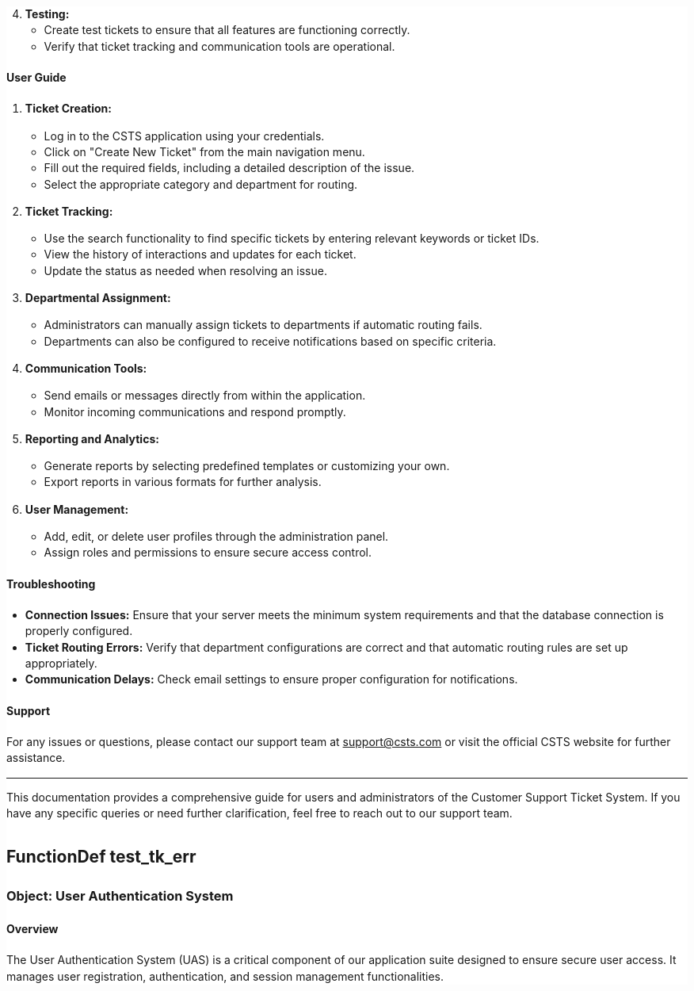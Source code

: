 4. **Testing:**
   - Create test tickets to ensure that all features are functioning correctly.
   - Verify that ticket tracking and communication tools are operational.

#### User Guide
1. **Ticket Creation:**
   - Log in to the CSTS application using your credentials.
   - Click on "Create New Ticket" from the main navigation menu.
   - Fill out the required fields, including a detailed description of the issue.
   - Select the appropriate category and department for routing.

2. **Ticket Tracking:**
   - Use the search functionality to find specific tickets by entering relevant keywords or ticket IDs.
   - View the history of interactions and updates for each ticket.
   - Update the status as needed when resolving an issue.

3. **Departmental Assignment:**
   - Administrators can manually assign tickets to departments if automatic routing fails.
   - Departments can also be configured to receive notifications based on specific criteria.

4. **Communication Tools:**
   - Send emails or messages directly from within the application.
   - Monitor incoming communications and respond promptly.

5. **Reporting and Analytics:**
   - Generate reports by selecting predefined templates or customizing your own.
   - Export reports in various formats for further analysis.

6. **User Management:**
   - Add, edit, or delete user profiles through the administration panel.
   - Assign roles and permissions to ensure secure access control.

#### Troubleshooting
- **Connection Issues:** Ensure that your server meets the minimum system requirements and that the database connection is properly configured.
- **Ticket Routing Errors:** Verify that department configurations are correct and that automatic routing rules are set up appropriately.
- **Communication Delays:** Check email settings to ensure proper configuration for notifications.

#### Support
For any issues or questions, please contact our support team at support@csts.com or visit the official CSTS website for further assistance.

---

This documentation provides a comprehensive guide for users and administrators of the Customer Support Ticket System. If you have any specific queries or need further clarification, feel free to reach out to our support team.
## FunctionDef test_tk_err
### Object: User Authentication System

#### Overview
The User Authentication System (UAS) is a critical component of our application suite designed to ensure secure user access. It manages user registration, authentication, and session management functionalities.
